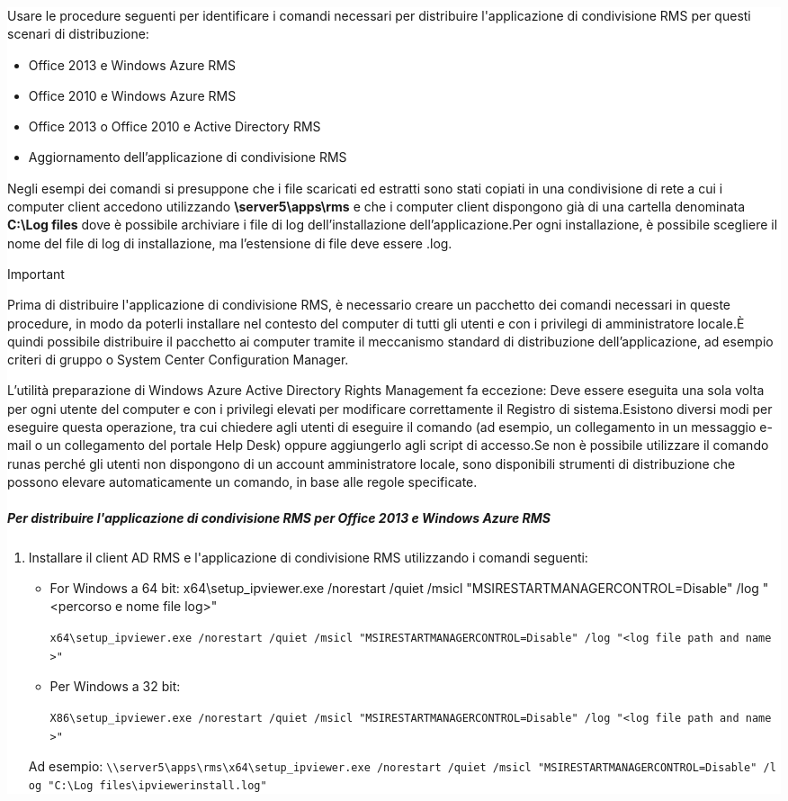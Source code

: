 Usare le procedure seguenti per identificare i comandi necessari per distribuire l'applicazione di condivisione RMS per questi scenari di distribuzione:

-   Office 2013 e Windows Azure RMS

-   Office 2010 e Windows Azure RMS

-   Office 2013 o Office 2010 e Active Directory RMS

-   Aggiornamento dell’applicazione di condivisione RMS

Negli esempi dei comandi si presuppone che i file scaricati ed estratti sono stati copiati in una condivisione di rete a cui i computer client accedono utilizzando **\\server5\apps\rms** e che i computer client dispongono già di una cartella denominata **C:\Log files** dove è possibile archiviare i file di log dell’installazione dell’applicazione.Per ogni installazione, è possibile scegliere il nome del file di log di installazione, ma l’estensione di file deve essere .log.

> [!IMPORTANT]
> Prima di distribuire l'applicazione di condivisione RMS, è necessario creare un pacchetto dei comandi necessari in queste procedure, in modo da poterli installare nel contesto del computer di tutti gli utenti e con i privilegi di amministratore locale.È quindi possibile distribuire il pacchetto ai computer tramite il meccanismo standard di distribuzione dell’applicazione, ad esempio criteri di gruppo o System Center Configuration Manager.
> 
> L’utilità preparazione di Windows Azure Active Directory Rights Management fa eccezione: Deve essere eseguita una sola volta per ogni utente del computer e con i privilegi elevati per modificare correttamente il Registro di sistema.Esistono diversi modi per eseguire questa operazione, tra cui chiedere agli utenti di eseguire il comando (ad esempio, un collegamento in un messaggio e-mail o un collegamento del portale Help Desk) oppure aggiungerlo agli script di accesso.Se non è possibile utilizzare il comando runas perché gli utenti non dispongono di un account amministratore locale, sono disponibili strumenti di distribuzione che possono elevare automaticamente un comando, in base alle regole specificate.

##### Per distribuire l'applicazione di condivisione RMS per Office 2013 e Windows Azure RMS

1.  Installare il client AD RMS e l'applicazione di condivisione RMS utilizzando i comandi seguenti:

    -   For Windows a 64 bit: x64\setup_ipviewer.exe /norestart /quiet /msicl "MSIRESTARTMANAGERCONTROL=Disable" /log "&lt;percorso e nome file log&gt;"

        ```
        x64\setup_ipviewer.exe /norestart /quiet /msicl "MSIRESTARTMANAGERCONTROL=Disable" /log "<log file path and name>"
        ```

    -   Per Windows a 32 bit:

        ```
        X86\setup_ipviewer.exe /norestart /quiet /msicl "MSIRESTARTMANAGERCONTROL=Disable" /log "<log file path and name>"
        ```

    Ad esempio: `\\server5\apps\rms\x64\setup_ipviewer.exe /norestart /quiet /msicl "MSIRESTARTMANAGERCONTROL=Disable" /log "C:\Log files\ipviewerinstall.log"`
